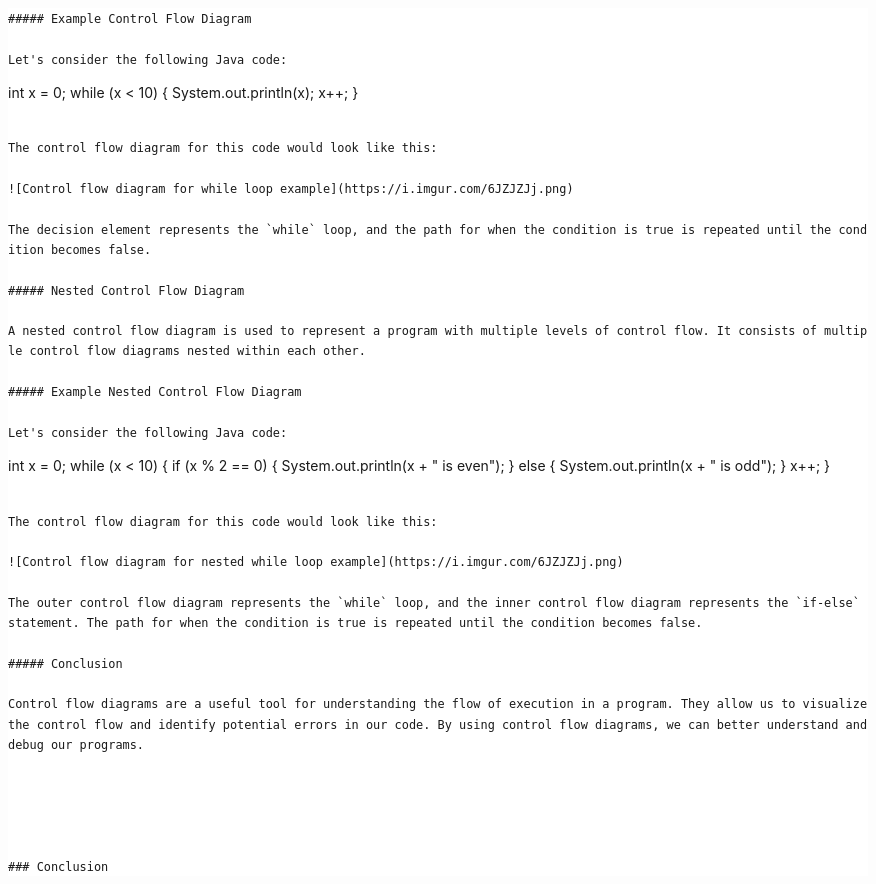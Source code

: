 ```
##### Example Control Flow Diagram

Let's consider the following Java code:

```
int x = 0;
while (x < 10) {
    System.out.println(x);
    x++;
}
```

The control flow diagram for this code would look like this:

![Control flow diagram for while loop example](https://i.imgur.com/6JZJZJj.png)

The decision element represents the `while` loop, and the path for when the condition is true is repeated until the condition becomes false.

##### Nested Control Flow Diagram

A nested control flow diagram is used to represent a program with multiple levels of control flow. It consists of multiple control flow diagrams nested within each other.

##### Example Nested Control Flow Diagram

Let's consider the following Java code:

```
int x = 0;
while (x < 10) {
    if (x % 2 == 0) {
        System.out.println(x + " is even");
    } else {
        System.out.println(x + " is odd");
    }
    x++;
}
```

The control flow diagram for this code would look like this:

![Control flow diagram for nested while loop example](https://i.imgur.com/6JZJZJj.png)

The outer control flow diagram represents the `while` loop, and the inner control flow diagram represents the `if-else` statement. The path for when the condition is true is repeated until the condition becomes false.

##### Conclusion

Control flow diagrams are a useful tool for understanding the flow of execution in a program. They allow us to visualize the control flow and identify potential errors in our code. By using control flow diagrams, we can better understand and debug our programs.





### Conclusion

```